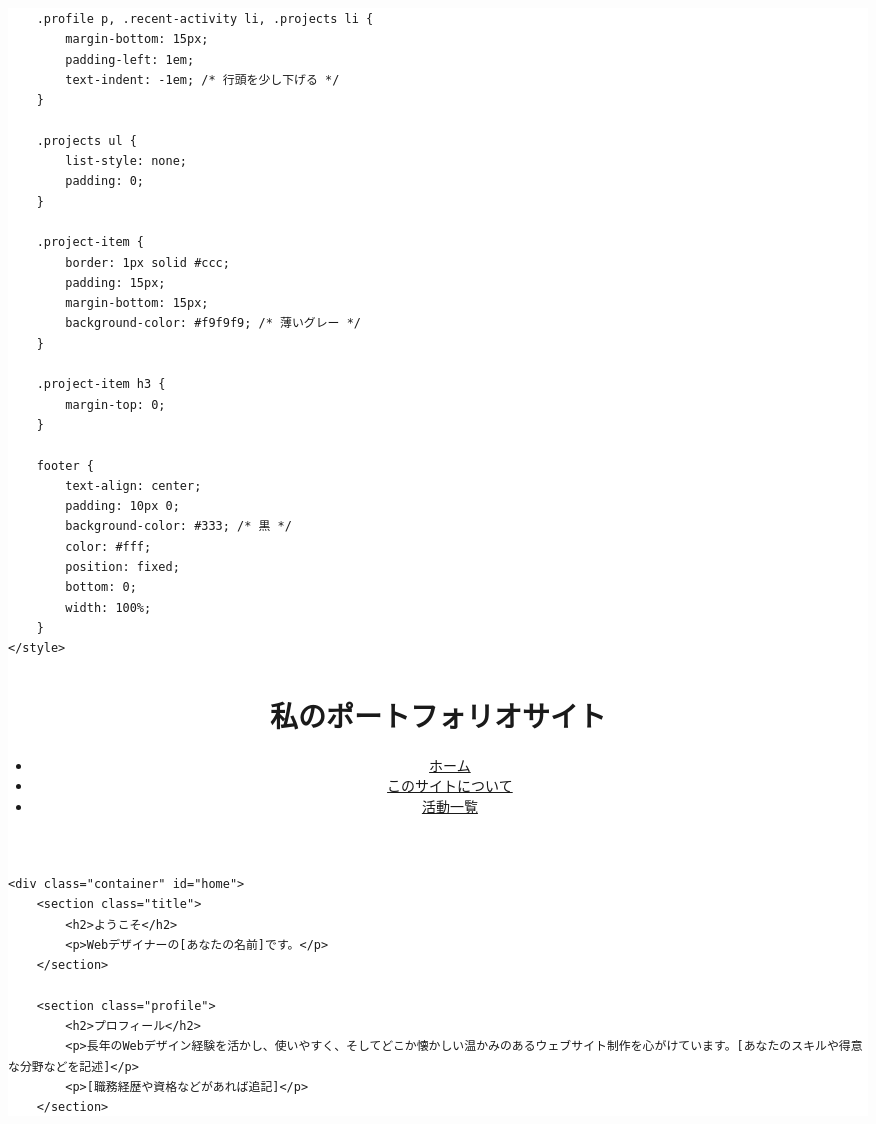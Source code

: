         .profile p, .recent-activity li, .projects li {
            margin-bottom: 15px;
            padding-left: 1em;
            text-indent: -1em; /* 行頭を少し下げる */
        }

        .projects ul {
            list-style: none;
            padding: 0;
        }

        .project-item {
            border: 1px solid #ccc;
            padding: 15px;
            margin-bottom: 15px;
            background-color: #f9f9f9; /* 薄いグレー */
        }

        .project-item h3 {
            margin-top: 0;
        }

        footer {
            text-align: center;
            padding: 10px 0;
            background-color: #333; /* 黒 */
            color: #fff;
            position: fixed;
            bottom: 0;
            width: 100%;
        }
    </style>
</head>
<body>
    <header>
        <h1>私のポートフォリオサイト</h1>
        <nav>
            <ul>
                <li><a href="#home">ホーム</a></li>
                <li><a href="#about">このサイトについて</a></li>
                <li><a href="#works">活動一覧</a></li>
            </ul>
        </nav>
    </header>

    <div class="container" id="home">
        <section class="title">
            <h2>ようこそ</h2>
            <p>Webデザイナーの[あなたの名前]です。</p>
        </section>

        <section class="profile">
            <h2>プロフィール</h2>
            <p>長年のWebデザイン経験を活かし、使いやすく、そしてどこか懐かしい温かみのあるウェブサイト制作を心がけています。[あなたのスキルや得意な分野などを記述]</p>
            <p>[職務経歴や資格などがあれば追記]</p>
        </section>
